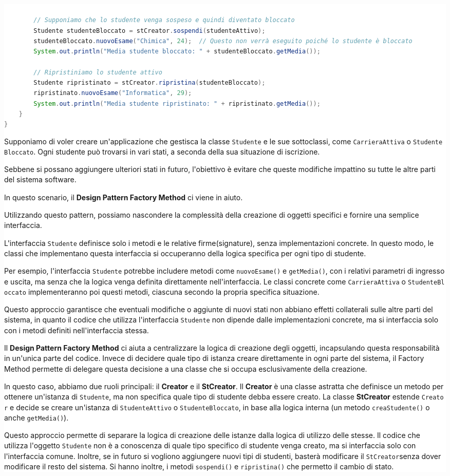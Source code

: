 ```java

        // Supponiamo che lo studente venga sospeso e quindi diventato bloccato
        Studente studenteBloccato = stCreator.sospendi(studenteAttivo);
        studenteBloccato.nuovoEsame("Chimica", 24);  // Questo non verrà eseguito poiché lo studente è bloccato
        System.out.println("Media studente bloccato: " + studenteBloccato.getMedia());
        
        // Ripristiniamo lo studente attivo
        Studente ripristinato = stCreator.ripristina(studenteBloccato);
        ripristinato.nuovoEsame("Informatica", 29);
        System.out.println("Media studente ripristinato: " + ripristinato.getMedia());
    }
}

```

Supponiamo di voler creare un'applicazione che gestisca la classe `Studente` e le sue sottoclassi, come `CarrieraAttiva` o `StudenteBloccato`. Ogni studente può trovarsi in vari stati, a seconda della sua situazione di iscrizione.

Sebbene si possano aggiungere ulteriori stati in futuro, l'obiettivo è evitare che queste modifiche impattino su tutte le altre parti del sistema software.

In questo scenario, il **Design Pattern Factory Method** ci viene in aiuto.

Utilizzando questo pattern, possiamo nascondere la complessità della creazione di oggetti specifici e fornire una semplice interfaccia.

L'interfaccia `Studente` definisce solo i metodi e le relative firme(signature), senza implementazioni concrete. In questo modo, le classi che implementano questa interfaccia si occuperanno della logica specifica per ogni tipo di studente.

Per esempio, l'interfaccia `Studente` potrebbe includere metodi come `nuovoEsame()` e `getMedia()`, con i relativi parametri di ingresso e uscita, ma senza che la logica venga definita direttamente nell'interfaccia. Le classi concrete come `CarrieraAttiva` o `StudenteBloccato` implementeranno poi questi metodi, ciascuna secondo la propria specifica situazione.

Questo approccio garantisce che eventuali modifiche o aggiunte di nuovi stati non abbiano effetti collaterali sulle altre parti del sistema, in quanto il codice che utilizza l'interfaccia `Studente` non dipende dalle implementazioni concrete, ma si interfaccia solo con i metodi definiti nell'interfaccia stessa.

Il **Design Pattern Factory Method** ci aiuta a centralizzare la logica di creazione degli oggetti, incapsulando questa responsabilità in un'unica parte del codice. Invece di decidere quale tipo di istanza creare direttamente in ogni parte del sistema, il Factory Method permette di delegare questa decisione a una classe che si occupa esclusivamente della creazione.

In questo caso, abbiamo due ruoli principali: il **Creator** e il **StCreator**. Il **Creator** è una classe astratta che definisce un metodo per ottenere un'istanza di `Studente`, ma non specifica quale tipo di studente debba essere creato. La classe **StCreator** estende `Creator` e decide se creare un'istanza di `StudenteAttivo` o `StudenteBloccato`, in base alla logica interna (un metodo `creaStudente()` o anche `getMedia()`).

Questo approccio permette di separare la logica di creazione delle istanze dalla logica di utilizzo delle stesse. Il codice che utilizza l'oggetto `Studente` non è a conoscenza di quale tipo specifico di studente venga creato, ma si interfaccia solo con l'interfaccia comune. Inoltre, se in futuro si vogliono aggiungere nuovi tipi di studenti, basterà modificare il `StCreator`senza dover modificare il resto del sistema. Si hanno inoltre, i metodi `sospendi()` e `ripristina()` che permetto il cambio di stato.
